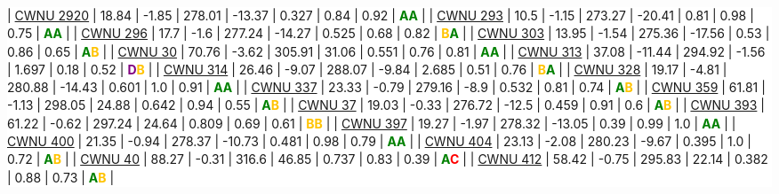 | [CWNU 2920](https://ucc.ar/_clusters/cwnu2920/) | 18.84 | -1.85 | 278.01 | -13.37 | 0.327 | 0.84 | 0.92 | <span style="color: green; font-weight: bold;">A</span><span style="color: green; font-weight: bold;">A</span> |
| [CWNU 293](https://ucc.ar/_clusters/cwnu293/) | 10.5 | -1.15 | 273.27 | -20.41 | 0.81 | 0.98 | 0.75 | <span style="color: green; font-weight: bold;">A</span><span style="color: green; font-weight: bold;">A</span> |
| [CWNU 296](https://ucc.ar/_clusters/cwnu296/) | 17.7 | -1.6 | 277.24 | -14.27 | 0.525 | 0.68 | 0.82 | <span style="color: #FFC300; font-weight: bold;">B</span><span style="color: green; font-weight: bold;">A</span> |
| [CWNU 303](https://ucc.ar/_clusters/cwnu303/) | 13.95 | -1.54 | 275.36 | -17.56 | 0.53 | 0.86 | 0.65 | <span style="color: green; font-weight: bold;">A</span><span style="color: #FFC300; font-weight: bold;">B</span> |
| [CWNU 30](https://ucc.ar/_clusters/cwnu30/) | 70.76 | -3.62 | 305.91 | 31.06 | 0.551 | 0.76 | 0.81 | <span style="color: green; font-weight: bold;">A</span><span style="color: green; font-weight: bold;">A</span> |
| [CWNU 313](https://ucc.ar/_clusters/cwnu313/) | 37.08 | -11.44 | 294.92 | -1.56 | 1.697 | 0.18 | 0.52 | <span style="color: purple; font-weight: bold;">D</span><span style="color: #FFC300; font-weight: bold;">B</span> |
| [CWNU 314](https://ucc.ar/_clusters/cwnu314/) | 26.46 | -9.07 | 288.07 | -9.84 | 2.685 | 0.51 | 0.76 | <span style="color: #FFC300; font-weight: bold;">B</span><span style="color: green; font-weight: bold;">A</span> |
| [CWNU 328](https://ucc.ar/_clusters/cwnu328/) | 19.17 | -4.81 | 280.88 | -14.43 | 0.601 | 1.0 | 0.91 | <span style="color: green; font-weight: bold;">A</span><span style="color: green; font-weight: bold;">A</span> |
| [CWNU 337](https://ucc.ar/_clusters/cwnu337/) | 23.33 | -0.79 | 279.16 | -8.9 | 0.532 | 0.81 | 0.74 | <span style="color: green; font-weight: bold;">A</span><span style="color: #FFC300; font-weight: bold;">B</span> |
| [CWNU 359](https://ucc.ar/_clusters/cwnu359/) | 61.81 | -1.13 | 298.05 | 24.88 | 0.642 | 0.94 | 0.55 | <span style="color: green; font-weight: bold;">A</span><span style="color: #FFC300; font-weight: bold;">B</span> |
| [CWNU 37](https://ucc.ar/_clusters/cwnu37/) | 19.03 | -0.33 | 276.72 | -12.5 | 0.459 | 0.91 | 0.6 | <span style="color: green; font-weight: bold;">A</span><span style="color: #FFC300; font-weight: bold;">B</span> |
| [CWNU 393](https://ucc.ar/_clusters/cwnu393/) | 61.22 | -0.62 | 297.24 | 24.64 | 0.809 | 0.69 | 0.61 | <span style="color: #FFC300; font-weight: bold;">B</span><span style="color: #FFC300; font-weight: bold;">B</span> |
| [CWNU 397](https://ucc.ar/_clusters/cwnu397/) | 19.27 | -1.97 | 278.32 | -13.05 | 0.39 | 0.99 | 1.0 | <span style="color: green; font-weight: bold;">A</span><span style="color: green; font-weight: bold;">A</span> |
| [CWNU 400](https://ucc.ar/_clusters/cwnu400/) | 21.35 | -0.94 | 278.37 | -10.73 | 0.481 | 0.98 | 0.79 | <span style="color: green; font-weight: bold;">A</span><span style="color: green; font-weight: bold;">A</span> |
| [CWNU 404](https://ucc.ar/_clusters/cwnu404/) | 23.13 | -2.08 | 280.23 | -9.67 | 0.395 | 1.0 | 0.72 | <span style="color: green; font-weight: bold;">A</span><span style="color: #FFC300; font-weight: bold;">B</span> |
| [CWNU 40](https://ucc.ar/_clusters/cwnu40/) | 88.27 | -0.31 | 316.6 | 46.85 | 0.737 | 0.83 | 0.39 | <span style="color: green; font-weight: bold;">A</span><span style="color: red; font-weight: bold;">C</span> |
| [CWNU 412](https://ucc.ar/_clusters/cwnu412/) | 58.42 | -0.75 | 295.83 | 22.14 | 0.382 | 0.88 | 0.73 | <span style="color: green; font-weight: bold;">A</span><span style="color: #FFC300; font-weight: bold;">B</span> |
